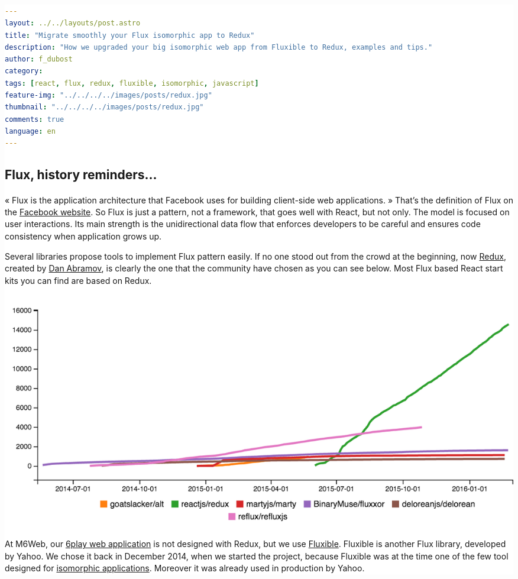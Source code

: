 ```yaml
---
layout: ../../layouts/post.astro
title: "Migrate smoothly your Flux isomorphic app to Redux"
description: "How we upgraded your big isomorphic web app from Fluxible to Redux, examples and tips."
author: f_dubost
category:
tags: [react, flux, redux, fluxible, isomorphic, javascript]
feature-img: "../../../../images/posts/redux.jpg"
thumbnail: "../../../../images/posts/redux.jpg"
comments: true
language: en
---
```


## Flux, history reminders...

« Flux is the application architecture that Facebook uses for building client-side web applications. » That’s the definition of Flux on the [Facebook website](https://facebook.github.io/flux/). So Flux is just a pattern, not a framework, that goes well with React, but not only. The model is focused on user interactions. Its main strength is the unidirectional data flow that enforces developers to be careful and ensures code consistency when application grows up.

Several libraries propose tools to implement Flux pattern easily. If no one stood out from the crowd at the beginning, now [Redux](https://redux.js.org/), created by [Dan Abramov](https://twitter.com/dan_abramov), is clearly the one that the community have chosen as you can see below. Most Flux based React start kits you can find are based on Redux.

![Redux popularity](/images/posts/redux/redux-popularity.png)

At M6Web, our [6play web application](/beta-nouveau-6play-react-isomorphic/) is not designed with Redux, but we use [Fluxible](https://fluxible.io/). Fluxible is another Flux library, developed by Yahoo. We chose it back in December 2014, when we started the project, because Fluxible was at the time one of the few tool designed for [isomorphic applications](/isomorphic-single-page-app-parfaite-react-flux/). Moreover it was already used in production by Yahoo.

